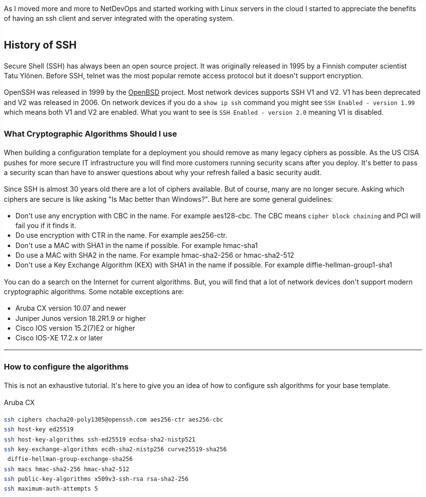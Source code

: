 As I moved more and more to NetDevOps and started working with Linux servers in the cloud I started to appreciate the benefits of having an ssh client and server integrated with the operating system.

## History of SSH

Secure Shell (SSH) has always been an open source project. It was originally released in 1995 by a Finnish computer scientist Tatu Ylönen. Before SSH, telnet was the most popular remote access protocol but it doesn't support encryption.

OpenSSH was released in 1999 by the [OpenBSD](https://en.wikipedia.org/wiki/OpenBSD) project. Most network devices supports SSH V1 and V2. V1 has been deprecated and V2 was released in 2006. On network devices if you do a `show ip ssh` command you might see `SSH Enabled - version 1.99` which means both V1 and V2 are enabled. What you want to see is `SSH Enabled - version 2.0` meaning V1 is disabled.

### What Cryptographic Algorithms Should I use

When building a configuration template for a deployment you should remove as many legacy ciphers as possible. As the US CISA pushes for more secure IT infrastructure you will find more customers running security scans after you deploy. It's better to pass a security scan than have to answer questions about why your refresh failed a basic security audit.

Since SSH is almost 30 years old there are a lot of ciphers available. But of course, many are no longer secure. Asking which ciphers are secure is like asking "Is Mac better than Windows?". But here are some general guidelines:

- Don't use any encryption with CBC in the name. For example aes128-cbc. The CBC means `cipher block chaining` and PCI will fail you if it finds it.
- Do use encryption with CTR in the name. For example aes256-ctr.
- Don't use a MAC with SHA1 in the name if possible. For example hmac-sha1
- Do use a MAC with SHA2 in the name. For example hmac-sha2-256 or hmac-sha2-512
- Don't use a Key Exchange Algorithm (KEX) with SHA1 in the name if possible. For example diffie-hellman-group1-sha1

You can do a search on the Internet for current algorithms. But, you will find that a lot of network devices don't support modern cryptographic algorithms. Some notable exceptions are:

- Aruba CX version 10.07 and newer
- Juniper Junos version 18.2R1.9 or higher
- Cisco IOS version 15.2(7)E2 or higher
- Cisco IOS-XE 17.2.x or later

----------------------------------------------------------------

### How to configure the algorithms

This is not an exhaustive tutorial. It's here to give you an idea of how to configure ssh algorithms for your base template.

Aruba CX

```bash
ssh ciphers chacha20-poly1305@openssh.com aes256-ctr aes256-cbc
ssh host-key ed25519
ssh host-key-algorithms ssh-ed25519 ecdsa-sha2-nistp521
ssh key-exchange-algorithms ecdh-sha2-nistp256 curve25519-sha256
 diffie-hellman-group-exchange-sha256
ssh macs hmac-sha2-256 hmac-sha2-512
ssh public-key-algorithms x509v3-ssh-rsa rsa-sha2-256
ssh maximum-auth-attempts 5
```
